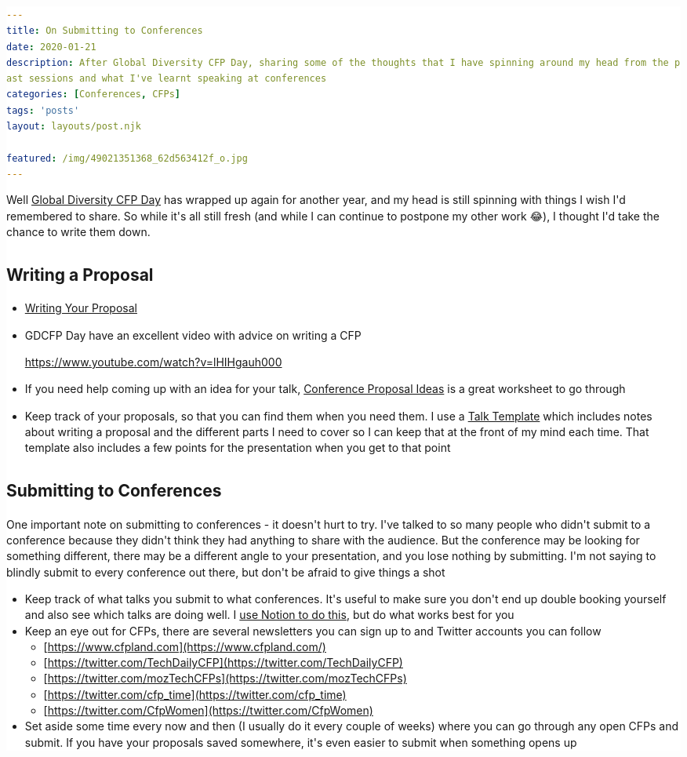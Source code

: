 ```yaml
---
title: On Submitting to Conferences
date: 2020-01-21
description: After Global Diversity CFP Day, sharing some of the thoughts that I have spinning around my head from the past sessions and what I've learnt speaking at conferences
categories: [Conferences, CFPs]
tags: 'posts'
layout: layouts/post.njk

featured: /img/49021351368_62d563412f_o.jpg
---
```


Well [Global Diversity CFP Day](https://www.globaldiversitycfpday.com/) has wrapped up again for another year, and my head is still spinning with things I wish I'd remembered to share. So while it's all still fresh (and while I can continue to postpone my other work 😂), I thought I'd take the chance to write them down.

## Writing a Proposal

- [Writing Your Proposal](https://www.notion.so/Writing-Your-Proposal-53d7ad5c0e5d4b29853d9b91f201944c)
- GDCFP Day have an excellent video with advice on writing a CFP

    https://www.youtube.com/watch?v=lHIHgauh000

- If you need help coming up with an idea for your talk, [Conference Proposal Ideas](https://www.notion.so/Conference-Proposal-Ideas-6e3a124b6e004e81896bc1be6e9c151f) is a great worksheet to go through
- Keep track of your proposals, so that you can find them when you need them. I use a [Talk Template](https://www.notion.so/Talk-Template-4d8d737fa6d8452797305ca8706997ad)  which includes notes about writing a proposal and the different parts I need to cover so I can keep that at the front of my mind each time. That template also includes a few points for the presentation when you get to that point

## Submitting to Conferences

One important note on submitting to conferences - it doesn't hurt to try. I've talked to so many people who didn't submit to a conference because they didn't think they had anything to share with the audience. But the conference may be looking for something different, there may be a different angle to your presentation, and you lose nothing by submitting. I'm not saying to blindly submit to every conference out there, but don't be afraid to give things a shot

- Keep track of what talks you submit to what conferences. It's useful to make sure you don't end up double booking yourself and also see which talks are doing well. I [use Notion to do this](https://www.linkedin.com/pulse/how-i-use-notion-organise-my-speaking-amy-kapernick/?published=t), but do what works best for you
- Keep an eye out for CFPs, there are several newsletters you can sign up to and Twitter accounts you can follow
    - [https://www.cfpland.com](https://www.cfpland.com/)
    - [https://twitter.com/TechDailyCFP](https://twitter.com/TechDailyCFP)
    - [https://twitter.com/mozTechCFPs](https://twitter.com/mozTechCFPs)
    - [https://twitter.com/cfp_time](https://twitter.com/cfp_time)
    - [https://twitter.com/CfpWomen](https://twitter.com/CfpWomen)
- Set aside some time every now and then (I usually do it every couple of weeks) where you can go through any open CFPs and submit. If you have your proposals saved somewhere, it's even easier to submit when something opens up
